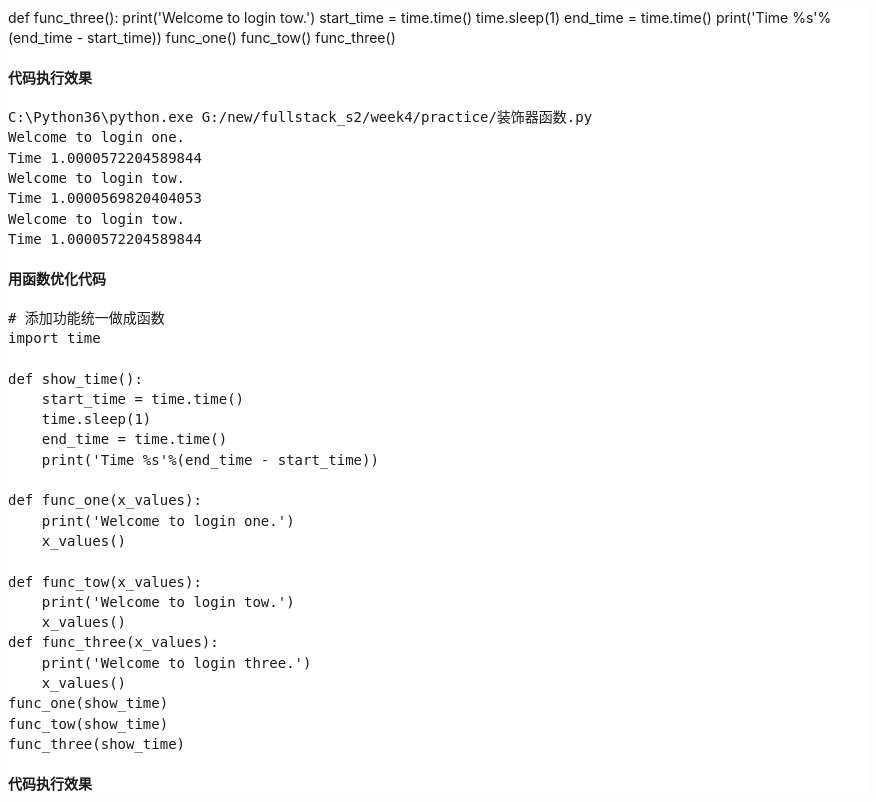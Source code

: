 def func_three():
    print('Welcome to login tow.')
    start_time = time.time()
    time.sleep(1)
    end_time = time.time()
    print('Time %s'%(end_time - start_time))
func_one()
func_tow()
func_three()
</pre>

#### 代码执行效果

<pre>
C:\Python36\python.exe G:/new/fullstack_s2/week4/practice/装饰器函数.py
Welcome to login one.
Time 1.0000572204589844
Welcome to login tow.
Time 1.0000569820404053
Welcome to login tow.
Time 1.0000572204589844
</pre>

#### 用函数优化代码

<pre>
# 添加功能统一做成函数
import time

def show_time():
    start_time = time.time()
    time.sleep(1)
    end_time = time.time()
    print('Time %s'%(end_time - start_time))

def func_one(x_values):
    print('Welcome to login one.')
    x_values()

def func_tow(x_values):
    print('Welcome to login tow.')
    x_values()
def func_three(x_values):
    print('Welcome to login three.')
    x_values()
func_one(show_time)
func_tow(show_time)
func_three(show_time)
</pre>

#### 代码执行效果
